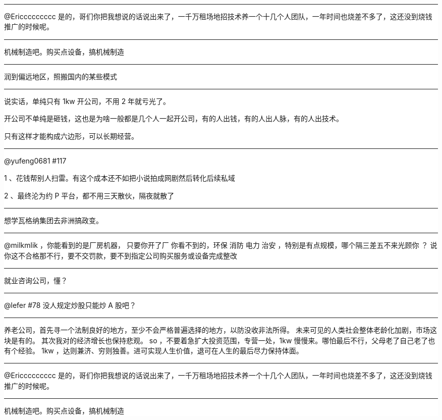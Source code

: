 ---------------------------------------------------

@Ericcccccccc 是的，哥们你把我想说的话说出来了，一千万租场地招技术养一个十几个人团队，一年时间也烧差不多了，这还没到烧钱推广的时候呢。

---------------------------------------------------

机械制造吧。购买点设备，搞机械制造

---------------------------------------------------

润到偏远地区，照搬国内的某些模式

---------------------------------------------------

说实话，单纯只有 1kw 开公司，不用 2 年就亏光了。

开公司不单纯是砸钱，这也是为啥一般都是几个人一起开公司，有的人出钱，有的人出人脉，有的人出技术。

只有这样才能构成六边形，可以长期经营。

---------------------------------------------------

@yufeng0681 #117 

1 、花钱帮别人扫雷。有这个成本还不如把小说拍成网剧然后转化后续私域

2 、最终沦为约 P 平台，都不用三天散伙，隔夜就散了

---------------------------------------------------

想学瓦格纳集团去非洲搞政变。

---------------------------------------------------

@milkmlik ，你能看到的是厂房机器， 
只要你开了厂 你看不到的，环保 消防 电力 治安 ，特别是有点规模，哪个隔三差五不来光顾你 ？ 
说你这不合格那不行，要不交罚款，要不到指定公司购买服务或设备完成整改

---------------------------------------------------

就业咨询公司，懂？

---------------------------------------------------

@lefer #78 没人规定炒股只能炒 A 股吧？

---------------------------------------------------

养老公司，首先寻一个法制良好的地方，至少不会严格普遍选择的地方，以防没收非法所得。
未来可见的人类社会整体老龄化加剧，市场这块是有的。
其次我对的经济增长也保持悲观。
so ，不要着急扩大投资范围，专营一处，1kw 慢慢来。哪怕最后不行，父母老了自己老了也有个经验。
1kw ，达则兼济、穷则独善。进可实现人生价值，退可在人生的最后尽力保持体面。

---------------------------------------------------

@Ericcccccccc 是的，哥们你把我想说的话说出来了，一千万租场地招技术养一个十几个人团队，一年时间也烧差不多了，这还没到烧钱推广的时候呢。

---------------------------------------------------

机械制造吧。购买点设备，搞机械制造
